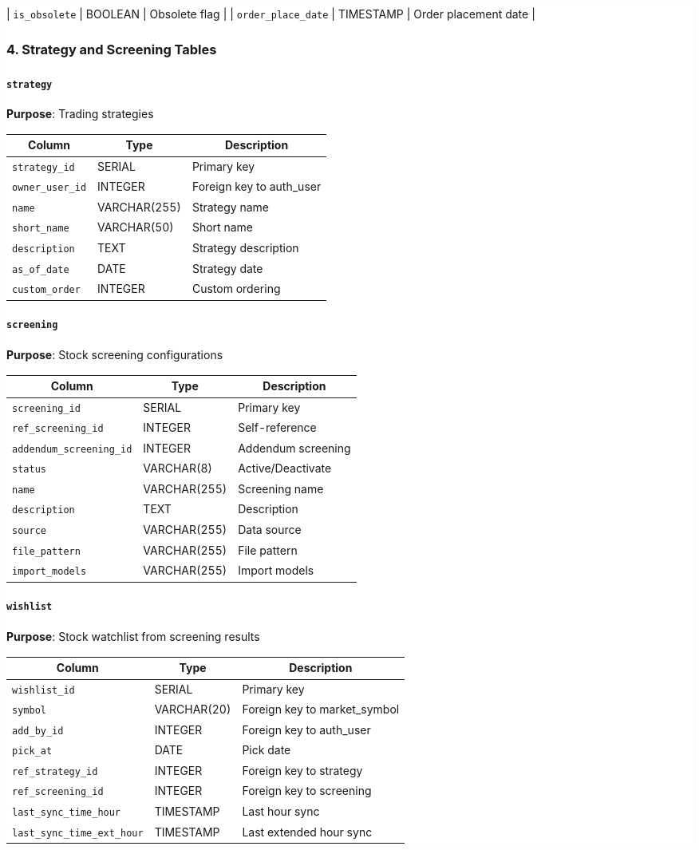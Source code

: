 | `is_obsolete` | BOOLEAN | Obsolete flag |
| `order_place_date` | TIMESTAMP | Order placement date |

### 4. Strategy and Screening Tables

#### `strategy`
**Purpose**: Trading strategies

| Column | Type | Description |
|--------|------|-------------|
| `strategy_id` | SERIAL | Primary key |
| `owner_user_id` | INTEGER | Foreign key to auth_user |
| `name` | VARCHAR(255) | Strategy name |
| `short_name` | VARCHAR(50) | Short name |
| `description` | TEXT | Strategy description |
| `as_of_date` | DATE | Strategy date |
| `custom_order` | INTEGER | Custom ordering |

#### `screening`
**Purpose**: Stock screening configurations

| Column | Type | Description |
|--------|------|-------------|
| `screening_id` | SERIAL | Primary key |
| `ref_screening_id` | INTEGER | Self-reference |
| `addendum_screening_id` | INTEGER | Addendum screening |
| `status` | VARCHAR(8) | Active/Deactivate |
| `name` | VARCHAR(255) | Screening name |
| `description` | TEXT | Description |
| `source` | VARCHAR(255) | Data source |
| `file_pattern` | VARCHAR(255) | File pattern |
| `import_models` | VARCHAR(255) | Import models |

#### `wishlist`
**Purpose**: Stock watchlist from screening results

| Column | Type | Description |
|--------|------|-------------|
| `wishlist_id` | SERIAL | Primary key |
| `symbol` | VARCHAR(20) | Foreign key to market_symbol |
| `add_by_id` | INTEGER | Foreign key to auth_user |
| `pick_at` | DATE | Pick date |
| `ref_strategy_id` | INTEGER | Foreign key to strategy |
| `ref_screening_id` | INTEGER | Foreign key to screening |
| `last_sync_time_hour` | TIMESTAMP | Last hour sync |
| `last_sync_time_ext_hour` | TIMESTAMP | Last extended hour sync |